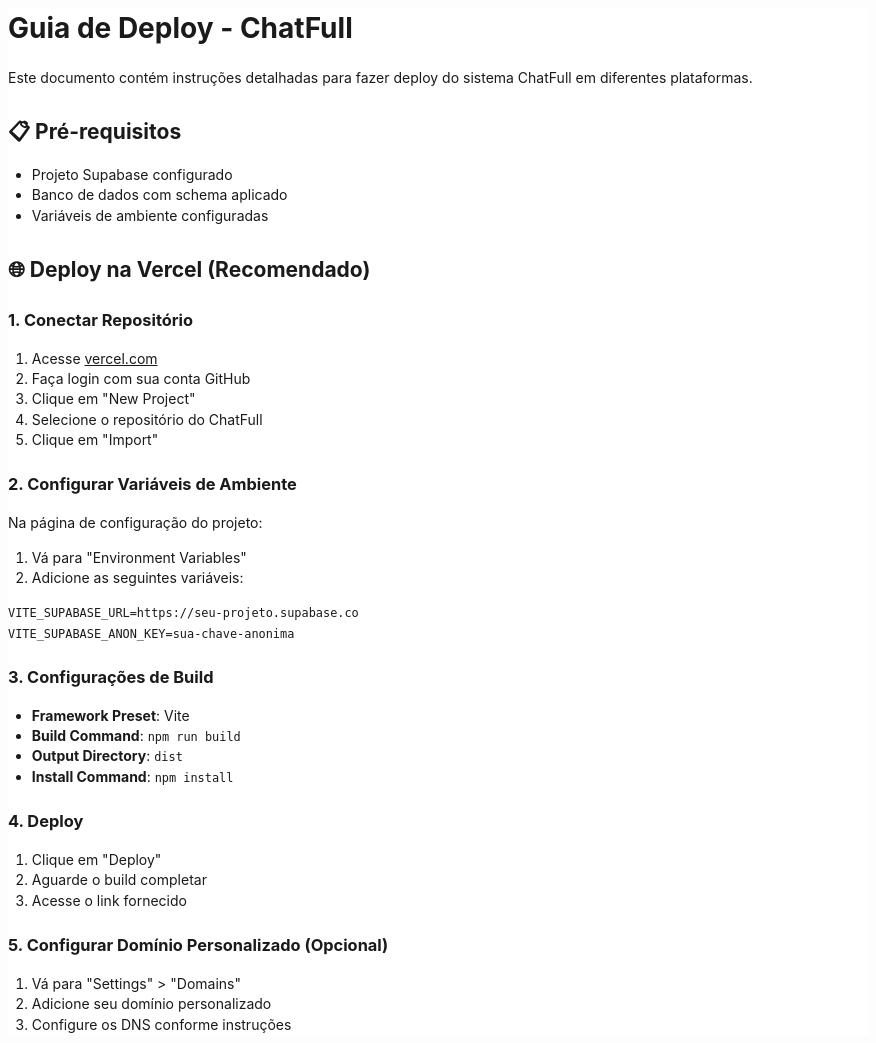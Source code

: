 # Guia de Deploy - ChatFull

Este documento contém instruções detalhadas para fazer deploy do sistema ChatFull em diferentes plataformas.

## 📋 Pré-requisitos

- Projeto Supabase configurado
- Banco de dados com schema aplicado
- Variáveis de ambiente configuradas

## 🌐 Deploy na Vercel (Recomendado)

### 1. Conectar Repositório

1. Acesse [vercel.com](https://vercel.com)
2. Faça login com sua conta GitHub
3. Clique em "New Project"
4. Selecione o repositório do ChatFull
5. Clique em "Import"

### 2. Configurar Variáveis de Ambiente

Na página de configuração do projeto:

1. Vá para "Environment Variables"
2. Adicione as seguintes variáveis:

```
VITE_SUPABASE_URL=https://seu-projeto.supabase.co
VITE_SUPABASE_ANON_KEY=sua-chave-anonima
```

### 3. Configurações de Build

- **Framework Preset**: Vite
- **Build Command**: `npm run build`
- **Output Directory**: `dist`
- **Install Command**: `npm install`

### 4. Deploy

1. Clique em "Deploy"
2. Aguarde o build completar
3. Acesse o link fornecido

### 5. Configurar Domínio Personalizado (Opcional)

1. Vá para "Settings" > "Domains"
2. Adicione seu domínio personalizado
3. Configure os DNS conforme instruções
